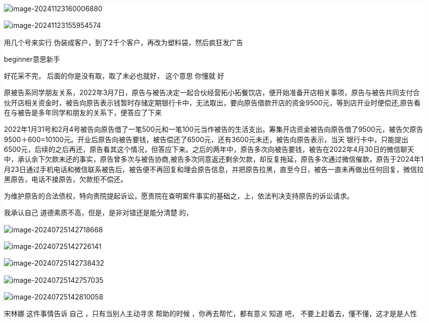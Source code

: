 
![image-20241123160006880](https://raw.githubusercontent.com/Eat-garlic/picture/master/CWZJ/20241123160007.png)





![image-20241123155954574](https://raw.githubusercontent.com/Eat-garlic/picture/master/CWZJ/20241123155955.png)





用几个号来实行  伪装成客户，到了2千个客户，再改为塑料袋，然后疯狂发广告





beginner意思新手





好花采不完， 后面的你是没有取，取了未必也就好， 这个意思 你懂就 好



 

 

原被告系同学朋友关系，2022年3月7日，原告与被告决定一起合伙经营拓小拓餐饮店，便开始准备开店相关事项，原告与被告共同支付合伙开店相关资金时，被告向原告表示钱暂时存储定期银行卡中，无法取出，要向原告借款开店的资金9500元，等到店开业时便偿还,原告看在与被告是多年同学和朋友的关系下，便答应了下来

2022年1月31号和2月4号被告向原告借了一笔500元和一笔100元当作被告的生活支出。筹集开店资金被告向原告借了9500元，被告欠原告9500＋600=10100元。开业后原告向被告要钱，被告偿还了6500元，还有3600元未还，被告向原告表示，当天 银行卡中，只能提出6500元，后续的之后再还，原告看其这个情况，但答应下来。之后的两年中，原告多次向被告要钱，被告在2022年4月30日的微信聊天中，承认余下欠款未还的事实，原告曾多次与被告协商,被告多次同意返还剩余欠款，却反复拖延，原告多次通过微信催款，原告于2024年1月23日通过手机电话和微信联系被告后，被告便不再回复和理会原告信息，并把原告拉黑，直至今日，被告一直未再做出任何回复，微信拉黑原告，电话不接原告，欠款拒不偿还。

为维护原告的合法债权，特向贵院提起诉讼，愿贵院在查明案件事实的基础之，上，依法判决支持原告的诉讼请求。

 

 





我承认自己 道德素质不高，但是，是非对错还是能分清楚 的，

![image-20240725142718668](https://raw.githubusercontent.com/Eat-garlic/picture/master/CWZJ/image-20240725142718668.png)

![image-20240725142726141](https://raw.githubusercontent.com/Eat-garlic/picture/master/CWZJ/image-20240725142726141.png)

![image-20240725142738432](https://raw.githubusercontent.com/Eat-garlic/picture/master/CWZJ/image-20240725142738432.png)

![image-20240725142757035](https://raw.githubusercontent.com/Eat-garlic/picture/master/CWZJ/image-20240725142757035.png)

![image-20240725142810058](https://raw.githubusercontent.com/Eat-garlic/picture/master/CWZJ/image-20240725142810058.png)



宋林娜 这件事情告诉 自己 ，只有当别人主动寻求 帮助的时候 ，你再去帮忙，都有意义 知道 吧， 不要上赶着去，懂不懂，这才是是人性


